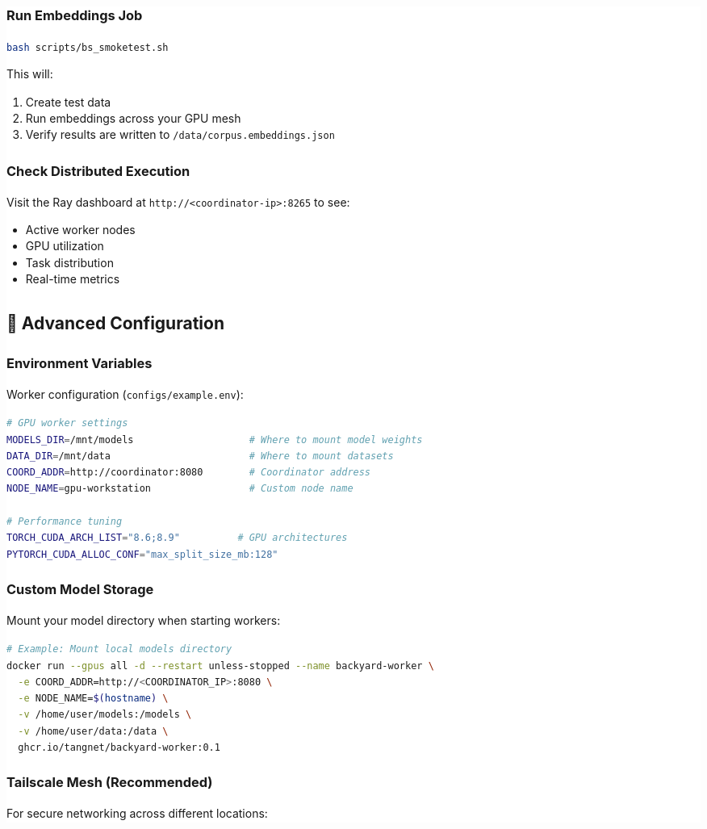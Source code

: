 ### Run Embeddings Job

```bash
bash scripts/bs_smoketest.sh
```

This will:
1. Create test data
2. Run embeddings across your GPU mesh
3. Verify results are written to `/data/corpus.embeddings.json`

### Check Distributed Execution

Visit the Ray dashboard at `http://<coordinator-ip>:8265` to see:
- Active worker nodes
- GPU utilization
- Task distribution
- Real-time metrics

## 🔧 Advanced Configuration

### Environment Variables

Worker configuration (`configs/example.env`):

```bash
# GPU worker settings
MODELS_DIR=/mnt/models                    # Where to mount model weights
DATA_DIR=/mnt/data                        # Where to mount datasets
COORD_ADDR=http://coordinator:8080        # Coordinator address
NODE_NAME=gpu-workstation                 # Custom node name

# Performance tuning
TORCH_CUDA_ARCH_LIST="8.6;8.9"          # GPU architectures
PYTORCH_CUDA_ALLOC_CONF="max_split_size_mb:128"
```

### Custom Model Storage

Mount your model directory when starting workers:

```bash
# Example: Mount local models directory
docker run --gpus all -d --restart unless-stopped --name backyard-worker \
  -e COORD_ADDR=http://<COORDINATOR_IP>:8080 \
  -e NODE_NAME=$(hostname) \
  -v /home/user/models:/models \
  -v /home/user/data:/data \
  ghcr.io/tangnet/backyard-worker:0.1
```

### Tailscale Mesh (Recommended)

For secure networking across different locations:
